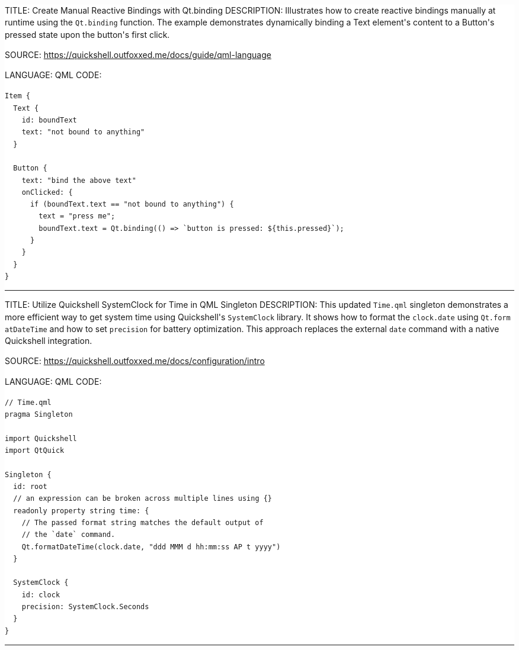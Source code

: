 
TITLE: Create Manual Reactive Bindings with Qt.binding
DESCRIPTION: Illustrates how to create reactive bindings manually at runtime using the `Qt.binding` function. The example demonstrates dynamically binding a Text element's content to a Button's pressed state upon the button's first click.

SOURCE: https://quickshell.outfoxxed.me/docs/guide/qml-language

LANGUAGE: QML
CODE:

```
Item {
  Text {
    id: boundText
    text: "not bound to anything"
  }

  Button {
    text: "bind the above text"
    onClicked: {
      if (boundText.text == "not bound to anything") {
        text = "press me";
        boundText.text = Qt.binding(() => `button is pressed: ${this.pressed}`);
      }
    }
  }
}
```

---

TITLE: Utilize Quickshell SystemClock for Time in QML Singleton
DESCRIPTION: This updated `Time.qml` singleton demonstrates a more efficient way to get system time using Quickshell's `SystemClock` library. It shows how to format the `clock.date` using `Qt.formatDateTime` and how to set `precision` for battery optimization. This approach replaces the external `date` command with a native Quickshell integration.

SOURCE: https://quickshell.outfoxxed.me/docs/configuration/intro

LANGUAGE: QML
CODE:

```
// Time.qml
pragma Singleton

import Quickshell
import QtQuick

Singleton {
  id: root
  // an expression can be broken across multiple lines using {}
  readonly property string time: {
    // The passed format string matches the default output of
    // the `date` command.
    Qt.formatDateTime(clock.date, "ddd MMM d hh:mm:ss AP t yyyy")
  }

  SystemClock {
    id: clock
    precision: SystemClock.Seconds
  }
}
```

---
